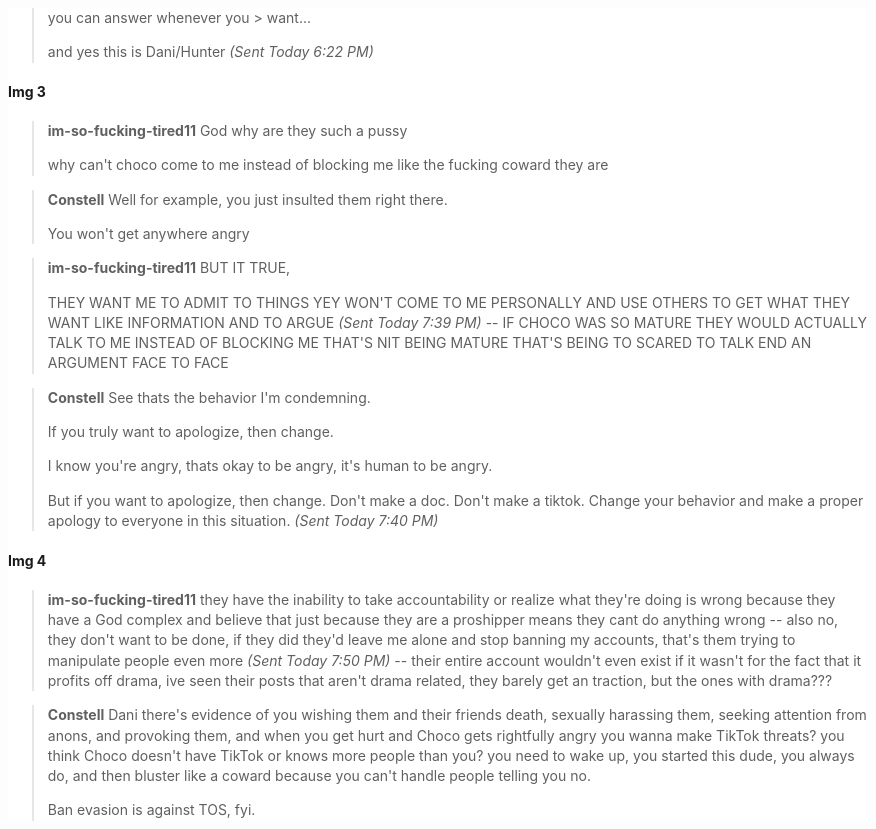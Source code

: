 >
> you can answer whenever you > want...
>
> and yes this is Dani/Hunter
> _(Sent Today 6:22 PM)_

#### Img 3

> **im-so-fucking-tired11**
> God why are they such a pussy
>
> why can't choco come to me instead of blocking me like the fucking coward they are

> **Constell**
> Well for example, you just insulted them right there.
>
> You won't get anywhere angry

> **im-so-fucking-tired11**
> BUT IT TRUE,
>
> THEY WANT ME TO ADMIT TO THINGS YEY WON'T COME TO ME PERSONALLY AND USE OTHERS TO GET WHAT THEY WANT LIKE INFORMATION AND TO ARGUE
> _(Sent Today 7:39 PM)_
> \--
> IF CHOCO WAS SO MATURE THEY WOULD ACTUALLY TALK TO ME INSTEAD OF BLOCKING ME THAT'S NIT BEING MATURE THAT'S BEING TO SCARED TO TALK END AN ARGUMENT FACE TO FACE

> **Constell**
> See thats the behavior I'm condemning.
>
> If you truly want to apologize, then change.
>
> I know you're angry, thats okay to be angry, it's human to be angry.
>
> But if you want to apologize, then change. Don't make a doc. Don't make a tiktok. Change your behavior and make a proper apology to everyone in this situation.
> _(Sent Today 7:40 PM)_

#### Img 4

> **im-so-fucking-tired11**
> they have the inability to take accountability or realize what they're doing is wrong because they have a God complex and believe that just because they are a proshipper means they cant do anything wrong
> \--
> also no, they don't want to be done, if they did they'd leave me alone and stop banning my accounts, that's them trying to manipulate people even more
> _(Sent Today 7:50 PM)_ 
> \--
> their entire account wouldn't even exist if it wasn't for the fact that it profits off drama, ive seen their posts that aren't drama related, they barely get an traction, but the ones with drama???

> **Constell**
> Dani there's evidence of you wishing them and their friends death, sexually harassing them, seeking attention from anons, and provoking them, and when you get hurt and Choco gets rightfully angry you wanna make TikTok threats? you think Choco doesn't have TikTok or knows more people than you? you need to wake up, you started this dude, you always do, and then bluster like a coward because you can't handle people telling you no.
>
> Ban evasion is against TOS, fyi.
